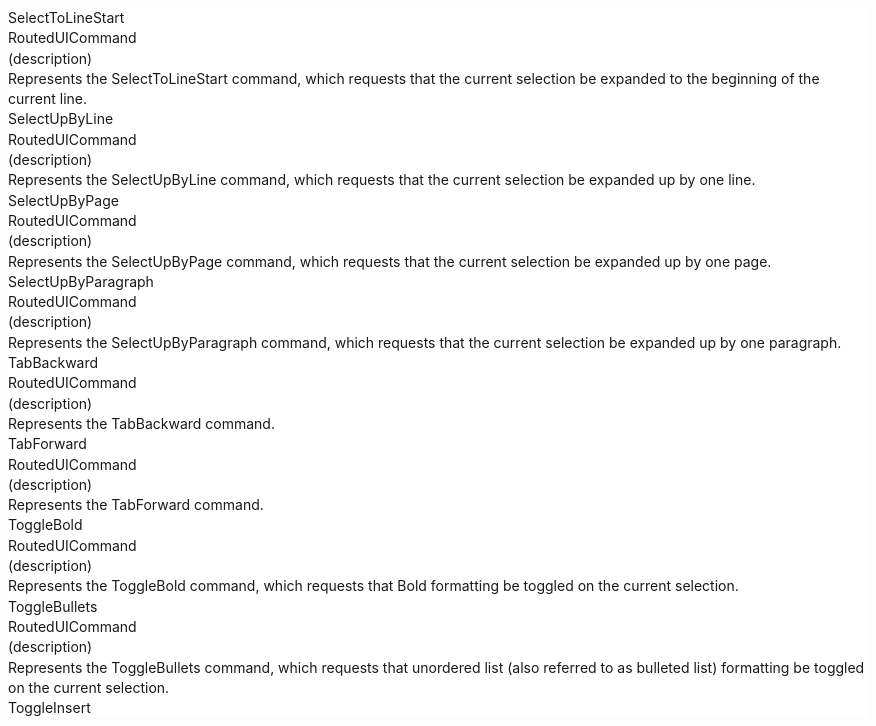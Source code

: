  </tr>
 <tr><td><div class="indent2">SelectToLineStart</div></td>
 <td><mshelp:link keywords="ea74d299-bc42-406a-8e70-76c0e058a4e4" tabindex="0">RoutedUICommand</mshelp:link></td>
 </tr>
 <tr><td><div class="indent4">(description)</div></td>
 <td>Represents the SelectToLineStart command, which requests that the current selection be expanded to the beginning of the current line.</td>
 </tr>
 <tr><td><div class="indent2">SelectUpByLine</div></td>
 <td><mshelp:link keywords="ea74d299-bc42-406a-8e70-76c0e058a4e4" tabindex="0">RoutedUICommand</mshelp:link></td>
 </tr>
 <tr><td><div class="indent4">(description)</div></td>
 <td>Represents the SelectUpByLine command, which requests that the current selection be expanded up by one line.</td>
 </tr>
 <tr><td><div class="indent2">SelectUpByPage</div></td>
 <td><mshelp:link keywords="ea74d299-bc42-406a-8e70-76c0e058a4e4" tabindex="0">RoutedUICommand</mshelp:link></td>
 </tr>
 <tr><td><div class="indent4">(description)</div></td>
 <td>Represents the SelectUpByPage command, which requests that the current selection be expanded up by one page.</td>
 </tr>
 <tr><td><div class="indent2">SelectUpByParagraph</div></td>
 <td><mshelp:link keywords="ea74d299-bc42-406a-8e70-76c0e058a4e4" tabindex="0">RoutedUICommand</mshelp:link></td>
 </tr>
 <tr><td><div class="indent4">(description)</div></td>
 <td>Represents the SelectUpByParagraph command, which requests that the current selection be expanded up by one paragraph.</td>
 </tr>
 <tr><td><div class="indent2">TabBackward</div></td>
 <td><mshelp:link keywords="ea74d299-bc42-406a-8e70-76c0e058a4e4" tabindex="0">RoutedUICommand</mshelp:link></td>
 </tr>
 <tr><td><div class="indent4">(description)</div></td>
 <td>Represents the TabBackward command.</td>
 </tr>
 <tr><td><div class="indent2">TabForward</div></td>
 <td><mshelp:link keywords="ea74d299-bc42-406a-8e70-76c0e058a4e4" tabindex="0">RoutedUICommand</mshelp:link></td>
 </tr>
 <tr><td><div class="indent4">(description)</div></td>
 <td>Represents the TabForward command.</td>
 </tr>
 <tr><td><div class="indent2">ToggleBold</div></td>
 <td><mshelp:link keywords="ea74d299-bc42-406a-8e70-76c0e058a4e4" tabindex="0">RoutedUICommand</mshelp:link></td>
 </tr>
 <tr><td><div class="indent4">(description)</div></td>
 <td>Represents the ToggleBold command, which requests that Bold formatting be toggled on the current selection.</td>
 </tr>
 <tr><td><div class="indent2">ToggleBullets</div></td>
 <td><mshelp:link keywords="ea74d299-bc42-406a-8e70-76c0e058a4e4" tabindex="0">RoutedUICommand</mshelp:link></td>
 </tr>
 <tr><td><div class="indent4">(description)</div></td>
 <td>Represents the ToggleBullets command, which requests that unordered list (also referred to as bulleted list) formatting be toggled on the current selection.</td>
 </tr>
 <tr><td><div class="indent2">ToggleInsert</div></td>